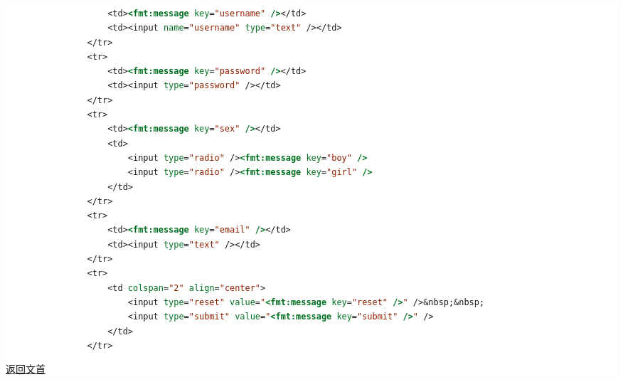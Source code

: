 ```jsp
                    <td><fmt:message key="username" /></td>
                    <td><input name="username" type="text" /></td>
                </tr>
                <tr>
                    <td><fmt:message key="password" /></td>
                    <td><input type="password" /></td>
                </tr>
                <tr>
                    <td><fmt:message key="sex" /></td>
                    <td>
                        <input type="radio" /><fmt:message key="boy" />
                        <input type="radio" /><fmt:message key="girl" />
                    </td>
                </tr>
                <tr>
                    <td><fmt:message key="email" /></td>
                    <td><input type="text" /></td>
                </tr>
                <tr>
                    <td colspan="2" align="center">
                        <input type="reset" value="<fmt:message key="reset" />" />&nbsp;&nbsp;
                        <input type="submit" value="<fmt:message key="submit" />" />
                    </td>
                </tr>

```



[返回文首](#JSON、AJAX、i18n)

